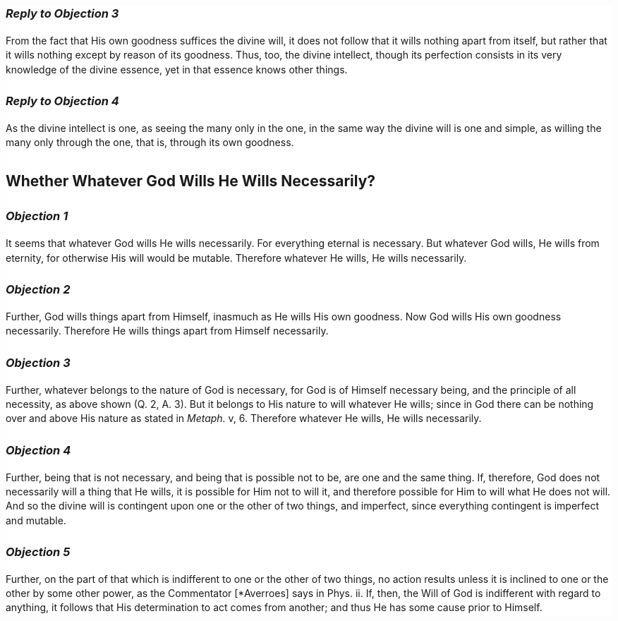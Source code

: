 ### *Reply to Objection 3*
From the fact that His own goodness suffices the divine
will, it does not follow that it wills nothing apart from itself, but
rather that it wills nothing except by reason of its goodness. Thus,
too, the divine intellect, though its perfection consists in its very
knowledge of the divine essence, yet in that essence knows other
things.

### *Reply to Objection 4*
As the divine intellect is one, as seeing the many only
in the one, in the same way the divine will is one and simple, as
willing the many only through the one, that is, through its own
goodness.

## Whether Whatever God Wills He Wills Necessarily?

### *Objection 1*
It seems that whatever God wills He wills necessarily.
For everything eternal is necessary. But whatever God wills, He wills
from eternity, for otherwise His will would be mutable. Therefore
whatever He wills, He wills necessarily.

### *Objection 2*
Further, God wills things apart from Himself, inasmuch as He
wills His own goodness. Now God wills His own goodness necessarily.
Therefore He wills things apart from Himself necessarily.

### *Objection 3*
Further, whatever belongs to the nature of God is necessary,
for God is of Himself necessary being, and the principle of all
necessity, as above shown (Q. 2, A. 3). But it belongs to His nature
to will whatever He wills; since in God there can be nothing over and
above His nature as stated in _Metaph._ v, 6. Therefore whatever He
wills, He wills necessarily.

### *Objection 4*
Further, being that is not necessary, and being that is
possible not to be, are one and the same thing. If, therefore, God
does not necessarily will a thing that He wills, it is possible for
Him not to will it, and therefore possible for Him to will what He
does not will. And so the divine will is contingent upon one or the
other of two things, and imperfect, since everything contingent is
imperfect and mutable.

### *Objection 5*
Further, on the part of that which is indifferent to one or
the other of two things, no action results unless it is inclined to
one or the other by some other power, as the Commentator [*Averroes]
says in Phys. ii. If, then, the Will of God is indifferent with
regard to anything, it follows that His determination to act comes
from another; and thus He has some cause prior to Himself.
